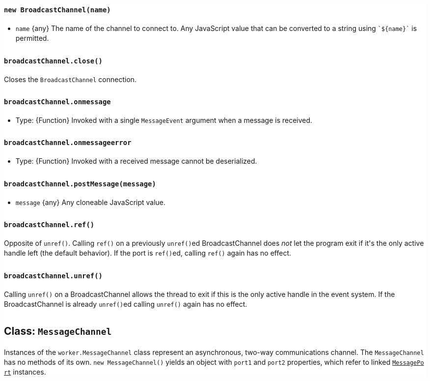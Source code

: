 ### `new BroadcastChannel(name)`



* `name` {any} The name of the channel to connect to. Any JavaScript value
  that can be converted to a string using `` `${name}` `` is permitted.

### `broadcastChannel.close()`



Closes the `BroadcastChannel` connection.

### `broadcastChannel.onmessage`



* Type: {Function} Invoked with a single `MessageEvent` argument
  when a message is received.

### `broadcastChannel.onmessageerror`



* Type: {Function} Invoked with a received message cannot be
  deserialized.

### `broadcastChannel.postMessage(message)`



* `message` {any} Any cloneable JavaScript value.

### `broadcastChannel.ref()`



Opposite of `unref()`. Calling `ref()` on a previously `unref()`ed
BroadcastChannel does _not_ let the program exit if it's the only active handle
left (the default behavior). If the port is `ref()`ed, calling `ref()` again
has no effect.

### `broadcastChannel.unref()`



Calling `unref()` on a BroadcastChannel allows the thread to exit if this
is the only active handle in the event system. If the BroadcastChannel is
already `unref()`ed calling `unref()` again has no effect.

## Class: `MessageChannel`



Instances of the `worker.MessageChannel` class represent an asynchronous,
two-way communications channel.
The `MessageChannel` has no methods of its own. `new MessageChannel()`
yields an object with `port1` and `port2` properties, which refer to linked
[`MessagePort`][] instances.


[Addons worker support]: addons.md#worker-support
[ECMAScript module loader]: esm.md#data-imports
[HTML structured clone algorithm]: https://developer.mozilla.org/en-US/docs/Web/API/Web_Workers_API/Structured_clone_algorithm
[Signals events]: process.md#signal-events
[Web Workers]: https://developer.mozilla.org/en-US/docs/Web/API/Web_Workers_API
[`'close'` event]: #event-close
[`'exit'` event]: #event-exit
[`'online'` event]: #event-online
[`--max-old-space-size`]: cli.md#--max-old-space-sizesize-in-mib
[`--max-semi-space-size`]: cli.md#--max-semi-space-sizesize-in-mib
[`AsyncResource`]: async_hooks.md#class-asyncresource
[`Buffer.allocUnsafe()`]: buffer.md#static-method-bufferallocunsafesize
[`ERR_MISSING_MESSAGE_PORT_IN_TRANSFER_LIST`]: errors.md#err_missing_message_port_in_transfer_list
[`ERR_WORKER_MESSAGING_ERRORED`]: errors.md#err_worker_messaging_errored
[`ERR_WORKER_MESSAGING_FAILED`]: errors.md#err_worker_messaging_failed
[`ERR_WORKER_MESSAGING_SAME_THREAD`]: errors.md#err_worker_messaging_same_thread
[`ERR_WORKER_MESSAGING_TIMEOUT`]: errors.md#err_worker_messaging_timeout
[`ERR_WORKER_NOT_RUNNING`]: errors.md#err_worker_not_running
[`FileHandle`]: fs.md#class-filehandle
[`MessagePort`]: #class-messageport
[`WebAssembly.Module`]: https://developer.mozilla.org/en-US/docs/Web/JavaScript/Reference/Global_Objects/WebAssembly/Module
[`Worker constructor options`]: #new-workerfilename-options
[`Worker`]: #class-worker
[`data:` URL]: https://developer.mozilla.org/en-US/docs/Web/HTTP/Basics_of_HTTP/Data_URIs
[`fs.close()`]: fs.md#fsclosefd-callback
[`fs.open()`]: fs.md#fsopenpath-flags-mode-callback
[`markAsUntransferable()`]: #workermarkasuntransferableobject
[`node:cluster` module]: cluster.md
[`perf_hooks.performance`]: perf_hooks.md#perf_hooksperformance
[`perf_hooks` `eventLoopUtilization()`]: perf_hooks.md#performanceeventlooputilizationutilization1-utilization2
[`port.on('message')`]: #event-message
[`port.onmessage()`]: https://developer.mozilla.org/en-US/docs/Web/API/MessagePort/onmessage
[`port.postMessage()`]: #portpostmessagevalue-transferlist
[`process.abort()`]: process.md#processabort
[`process.chdir()`]: process.md#processchdirdirectory
[`process.env`]: process.md#processenv
[`process.execArgv`]: process.md#processexecargv
[`process.exit()`]: process.md#processexitcode
[`process.stderr`]: process.md#processstderr
[`process.stdin`]: process.md#processstdin
[`process.stdout`]: process.md#processstdout
[`process.title`]: process.md#processtitle
[`require('node:worker_threads').isMainThread`]: #workerismainthread
[`require('node:worker_threads').parentPort.on('message')`]: #event-message
[`require('node:worker_threads').parentPort.postMessage()`]: #workerpostmessagevalue-transferlist
[`require('node:worker_threads').parentPort`]: #workerparentport
[`require('node:worker_threads').threadId`]: #workerthreadid
[`require('node:worker_threads').workerData`]: #workerworkerdata
[`trace_events`]: tracing.md
[`v8.getHeapSnapshot()`]: v8.md#v8getheapsnapshotoptions
[`v8.getHeapStatistics()`]: v8.md#v8getheapstatistics
[`vm`]: vm.md
[`worker.SHARE_ENV`]: #workershare_env
[`worker.on('message')`]: #event-message_1
[`worker.postMessage()`]: #workerpostmessagevalue-transferlist
[`worker.terminate()`]: #workerterminate
[`worker.threadId`]: #workerthreadid_1
[async-resource-worker-pool]: async_context.md#using-asyncresource-for-a-worker-thread-pool
[browser `MessagePort`]: https://developer.mozilla.org/en-US/docs/Web/API/MessagePort
[child processes]: child_process.md
[contextified]: vm.md#what-does-it-mean-to-contextify-an-object
[v8.serdes]: v8.md#serialization-api